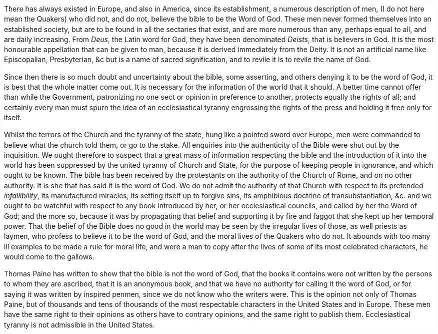    There has always existed in Europe, and also in America, since its
   establishment, a numerous description of men, (I do not here mean the
   Quakers) who did not, and do not, believe the bible to be the Word of God.
   These men never formed themselves into an established society, but are to
   be found in all the sectaries that exist, and are more numerous than any,
   perhaps equal to all, and are daily increasing. From *Deus*, the Latin word
   for God, they have been denominated *Deists*, that is believers in God. It
   is the most honourable appellation that can be given to man, because it is
   derived immediately from the Deity. It is not an artificial name like
   Episcopalian, Presbyterian, &c but is a name of sacred signification,
   and to revile it is to revile the name of God.

   Since then there is so much doubt and uncertainty about the bible, some
   asserting, and others denying it to be the word of God, it is best that the
   whole matter come out. It is necessary for the information of the world
   that it should. A better time cannot offer than while the Government, patronizing no one
   sect or opinion in preference to another, protects equally the rights of
   all; and certainly every man must spurn the idea of an ecclesiastical
   tyranny engrossing the rights of the press and holding it free only for
   itself.

   Whilst the terrors of the Church and the tyranny of the state, hung like a
   pointed sword over Europe, men were commanded to believe what the church
   told them, or go to the stake. All enquiries into the authenticity of the
   Bible were shut out by the inquisition. We ought therefore to suspect that
   a great mass of information respecting the bible and the introduction of
   it into the world has been suppressed by the united tyranny of Church and
   State, for the purpose of keeping people in ignorance, and which ought to
   be known. The bible has been received by the protestants on the authority of the
   Church of Rome, and on no other authority. It is she that has said it is
   the word of God. We do not admit the authority of that Church with respect
   to its pretended *infallibility*, its manufactured miracles, its setting
   itself up to forgive sins, its amphibious doctrine of transubstantiation,
   &c. and we ought to be watchful with respect to any book introduced by
   her, or her ecclesiastical councils, and called by her the Word of God;
   and the more so, because it was by propagating that belief and supporting
   it by fire and faggot that she kept up her temporal power. That the belief
   of the Bible does no good in the world may be seen by the
   irregular lives of those, as well priests as laymen, who profess to
   believe it to be the word of God, and the moral lives of the Quakers who
   do not. It abounds with too many ill examples to be made a rule for moral
   life, and were a man to copy after the lives of some of its most
   celebrated characters, he would come to the gallows.

   Thomas Paine has written to shew that the bible is not the word of God,
   that the books it contains were not written by the persons to whom they
   are ascribed, that it is an anonymous book, and that we have no authority
   for calling it the word of God, or for saying it was written by inspired
   penmen, since we do not know who the writers were. This is the opinion not
   only of Thomas Paine, but of thousands and tens of
   thousands of the most respectable characters in the United States and in
   Europe. These men have the same right to their opinions as others have to
   contrary opinions, and the same right to publish them. Ecclesiastical
   tyranny is not admissible in the United States.
